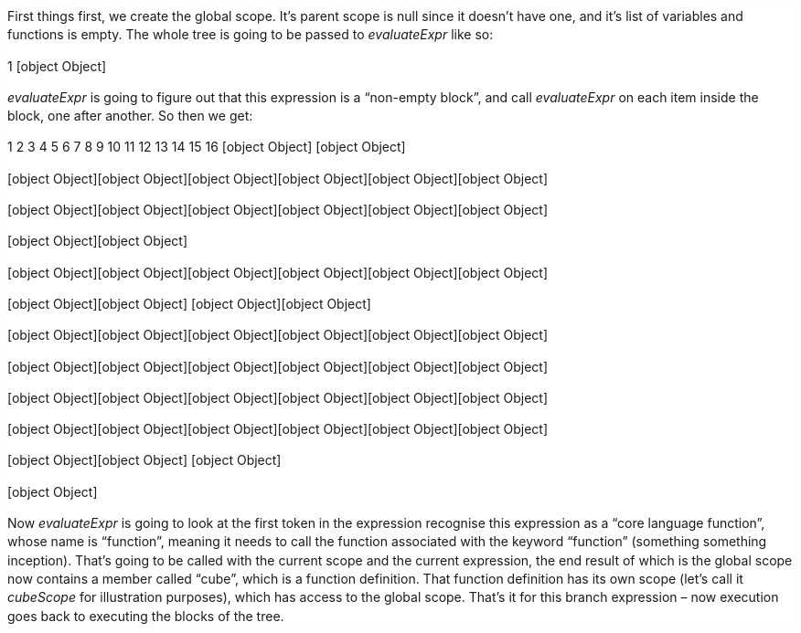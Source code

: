 First things first, we create the global scope. It’s parent scope is null since it doesn’t have one, and it’s list of variables and functions is empty. The whole tree is going to be passed to *evaluateExpr* like so:

1
[object Object]

*evaluateExpr* is going to figure out that this expression is a “non-empty block”, and call *evaluateExpr* on each item inside the block, one after another. So then we get:

1
2
3
4
5
6
7
8
9
10
11
12
13
14
15
16
[object Object]
[object Object]

[object Object][object Object][object Object][object Object][object Object][object Object]

[object Object][object Object][object Object][object Object][object Object][object Object]

[object Object][object Object]

[object Object][object Object][object Object][object Object][object Object][object Object]

[object Object][object Object]
[object Object][object Object]

[object Object][object Object][object Object][object Object][object Object][object Object]

[object Object][object Object][object Object][object Object][object Object][object Object]

[object Object][object Object][object Object][object Object][object Object][object Object]

[object Object][object Object][object Object][object Object][object Object][object Object]

[object Object][object Object]
[object Object]

[object Object]

Now *evaluateExpr* is going to look at the first token in the expression recognise this expression as a “core language function”, whose name is “function”, meaning it needs to call the function associated with the keyword “function” (something something inception). That’s going to be called with the current scope and the current expression, the end result of which is the global scope now contains a member called “cube”, which is a function definition. That function definition has its own scope (let’s call it *cubeScope* for illustration purposes), which has access to the global scope. That’s it for this branch expression – now execution goes back to executing the blocks of the tree.
